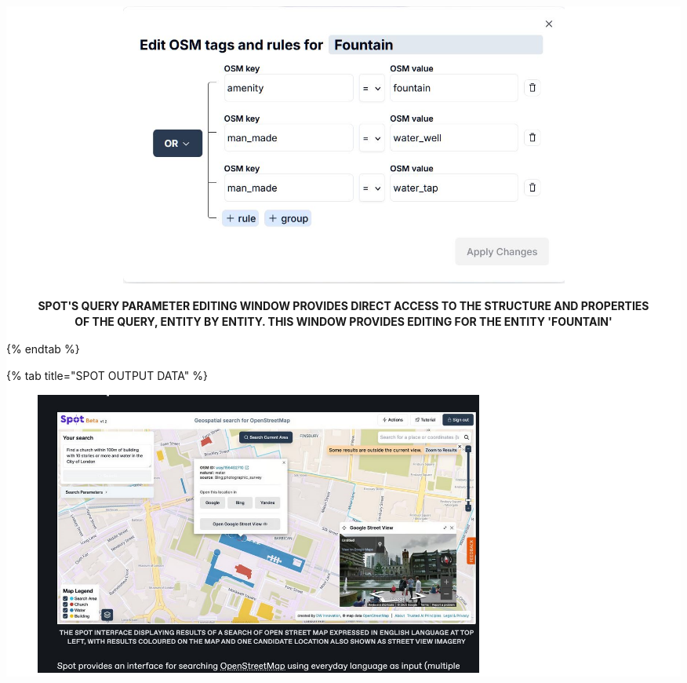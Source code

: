 <div align="center"><figure><img src=".gitbook/assets/editOSMTags.JPG" alt="" width="563"><figcaption><p><strong>SPOT'S QUERY PARAMETER EDITING WINDOW PROVIDES DIRECT ACCESS TO THE STRUCTURE AND PROPERTIES OF THE QUERY, ENTITY BY ENTITY. THIS WINDOW PROVIDES EDITING FOR THE ENTITY 'FOUNTAIN'</strong></p></figcaption></figure></div>
{% endtab %}

{% tab title="SPOT OUTPUT DATA" %}
<figure><img src=".gitbook/assets/InterfaceSpot.jpg" alt="" width="563"><figcaption></figcaption></figure>
